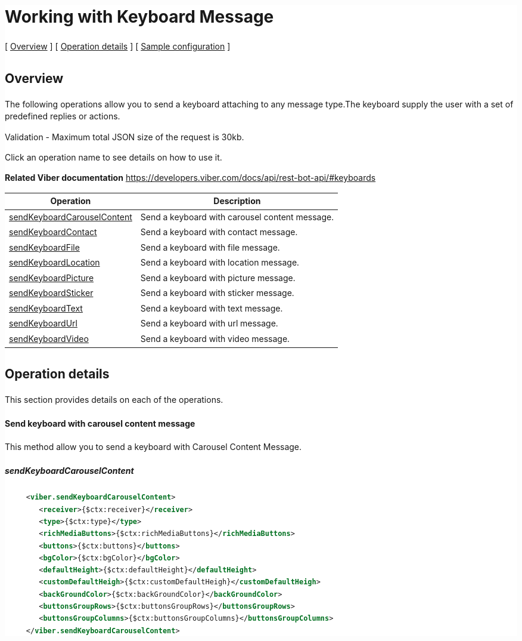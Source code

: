 # Working with Keyboard Message

[ [Overview](#overview) ]  [ [Operation details](#operation-details) ]  [ [Sample configuration](#sample-configuration) ]


## Overview

The following operations allow you to send a keyboard attaching to any message type.The keyboard supply the user with a
set of predefined replies or actions.

Validation - Maximum total JSON size of the request is 30kb.

 Click an operation name to see details on how to use it.

**Related Viber documentation**
https://developers.viber.com/docs/api/rest-bot-api/#keyboards


| Operation | Description |
| ------------- |-------------|
| [sendKeyboardCarouselContent](#Send-keyboard-with-carousel-content-message) |  Send  a keyboard with carousel content message.|
| [sendKeyboardContact](#Send-keyboard-with-contact-message) | Send a keyboard with contact message.|
| [sendKeyboardFile](#Send-keyboard-with-file-message) |Send a keyboard with file message.|
| [sendKeyboardLocation](#Send-keyboard-with-location-Message) |Send a keyboard with location message.|
| [sendKeyboardPicture](#Send-keyboard-with-picture-message) |Send a keyboard with picture message.|
| [sendKeyboardSticker](#Send-keyboard-with-sticker-message) |Send a keyboard with sticker message.|
| [sendKeyboardText](#Send-keyboard-with-text-message) |Send a keyboard with text message.|
| [sendKeyboardUrl](#Send-keyboard-with-url-message) |Send a keyboard with url message.|
| [sendKeyboardVideo](#Send-keyboard-with-video-message) |Send a keyboard with video message.|


## Operation details

This section provides details on each of the operations.


#### Send keyboard with carousel content message

This method allow you to send a keyboard with Carousel Content Message.

##### sendKeyboardCarouselContent

```xml
     <viber.sendKeyboardCarouselContent>
        <receiver>{$ctx:receiver}</receiver>
        <type>{$ctx:type}</type>
        <richMediaButtons>{$ctx:richMediaButtons}</richMediaButtons>
        <buttons>{$ctx:buttons}</buttons>
        <bgColor>{$ctx:bgColor}</bgColor>
        <defaultHeight>{$ctx:defaultHeight}</defaultHeight>
        <customDefaultHeigh>{$ctx:customDefaultHeigh}</customDefaultHeigh>
        <backGroundColor>{$ctx:backGroundColor}</backGroundColor>
        <buttonsGroupRows>{$ctx:buttonsGroupRows}</buttonsGroupRows>
        <buttonsGroupColumns>{$ctx:buttonsGroupColumns}</buttonsGroupColumns>
     </viber.sendKeyboardCarouselContent>
```
